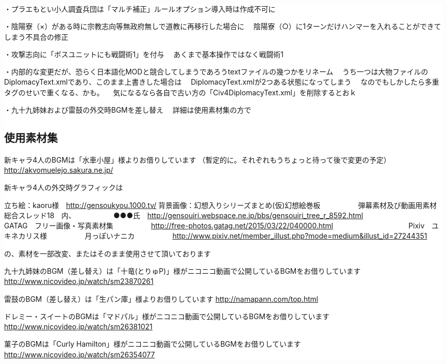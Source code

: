 
・プラエもとい小人調査兵団は「マルチ補正」ルールオプション導入時は作成不可に

・陰陽寮（×）がある時に宗教志向等無政府無しで道教に再移行した場合に
　陰陽寮（○）に1ターンだけハンマーを入れることができてしまう不具合の修正

・攻撃志向に「ボスユニットにも戦闘術1」を付与
　あくまで基本操作ではなく戦闘術1

・内部的な変更だが、恐らく日本語化MODと競合してしまうであろうtextファイルの幾つかをリネーム
　うち一つは大物ファイルのDiplomacyText.xmlであり、このまま上書きした場合は
　DiplomacyText.xmlが2つある状態になってしまう
　なのでもしかしたら多重タグのせいで重くなる、かも。
　気になるなら各自で古い方の「Civ4DiplomacyText.xml」を削除するとおｋ

・九十九姉妹および雷鼓の外交時BGMを差し替え
　詳細は使用素材集の方で

## 使用素材集

新キャラ4人のBGMは「水車小屋」様よりお借りしています
（暫定的に。それぞれもうちょっと待って後で変更の予定）
http://akvomuelejo.sakura.ne.jp/


新キャラ4人の外交時グラフィックは

立ち絵：kaoru様　http://gensoukyou.1000.tv/
背景画像：幻想入りシリーズまとめ(仮)幻想絵巻板
　　　　　弾幕素材及び動画用素材総合スレッド18　内、
　　　　　●●●氏　http://gensouiri.webspace.ne.jp/bbs/gensouiri_tree_r_8592.html
　　　　　
　　　　　GATAG　フリー画像・写真素材集
　　　　　http://free-photos.gatag.net/2015/03/22/040000.html
　　　　　
　　　　　Pixiv　ユキネカリス様
　　　　　月っぽいナニカ
　　　　　http://www.pixiv.net/member_illust.php?mode=medium&illust_id=27244351

の、素材を一部改変、またはそのまま使用させて頂いております

九十九姉妹のBGM（差し替え）は「十竜(とりゅP)」様がニコニコ動画で公開しているBGMをお借りしています
http://www.nicovideo.jp/watch/sm23870261

雷鼓のBGM（差し替え）は「生パン庫」様よりお借りしています
http://namapann.com/top.html

ドレミー・スイートのBGMは「マドパル」様がニコニコ動画で公開しているBGMをお借りしています
http://www.nicovideo.jp/watch/sm26381021

菫子のBGMは「Curly Hamilton」様がニコニコ動画で公開しているBGMをお借りしています
http://www.nicovideo.jp/watch/sm26354077









